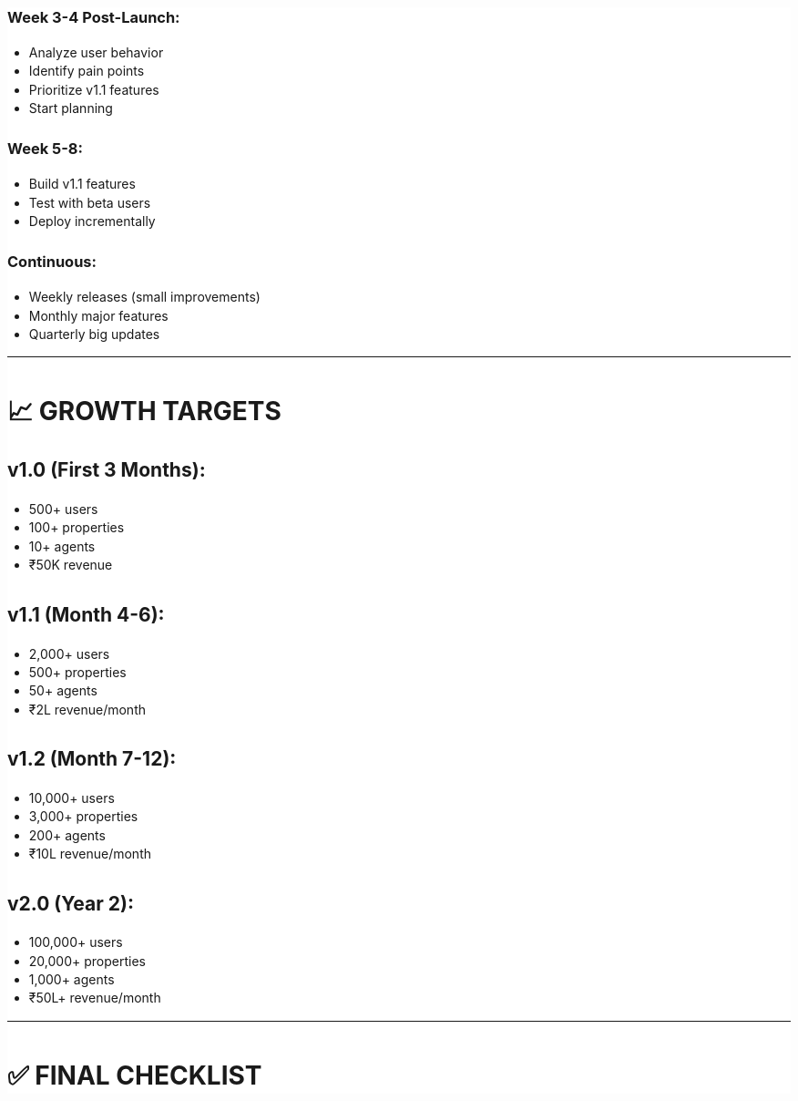 ### **Week 3-4 Post-Launch:**
- Analyze user behavior
- Identify pain points
- Prioritize v1.1 features
- Start planning

### **Week 5-8:**
- Build v1.1 features
- Test with beta users
- Deploy incrementally

### **Continuous:**
- Weekly releases (small improvements)
- Monthly major features
- Quarterly big updates

---

# 📈 GROWTH TARGETS

## **v1.0 (First 3 Months):**
- 500+ users
- 100+ properties
- 10+ agents
- ₹50K revenue

## **v1.1 (Month 4-6):**
- 2,000+ users
- 500+ properties
- 50+ agents
- ₹2L revenue/month

## **v1.2 (Month 7-12):**
- 10,000+ users
- 3,000+ properties
- 200+ agents
- ₹10L revenue/month

## **v2.0 (Year 2):**
- 100,000+ users
- 20,000+ properties
- 1,000+ agents
- ₹50L+ revenue/month

---

# ✅ FINAL CHECKLIST
